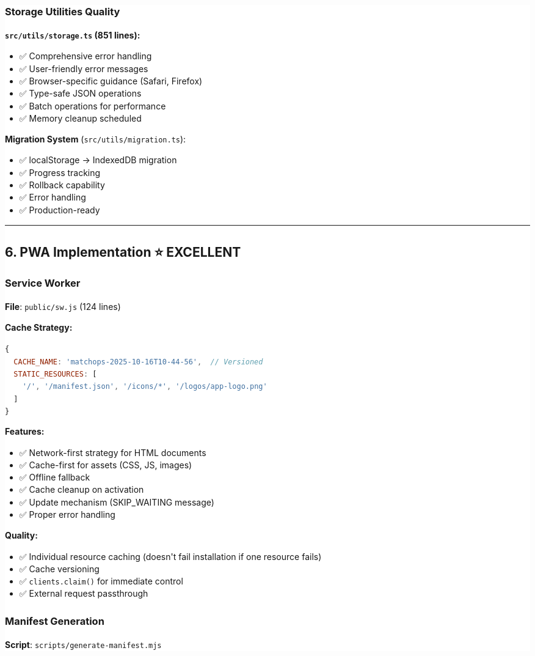 ### Storage Utilities Quality

**`src/utils/storage.ts` (851 lines):**
- ✅ Comprehensive error handling
- ✅ User-friendly error messages
- ✅ Browser-specific guidance (Safari, Firefox)
- ✅ Type-safe JSON operations
- ✅ Batch operations for performance
- ✅ Memory cleanup scheduled

**Migration System** (`src/utils/migration.ts`):
- ✅ localStorage → IndexedDB migration
- ✅ Progress tracking
- ✅ Rollback capability
- ✅ Error handling
- ✅ Production-ready

---

## 6. PWA Implementation ⭐ **EXCELLENT**

### Service Worker

**File**: `public/sw.js` (124 lines)

**Cache Strategy:**
```javascript
{
  CACHE_NAME: 'matchops-2025-10-16T10-44-56',  // Versioned
  STATIC_RESOURCES: [
    '/', '/manifest.json', '/icons/*', '/logos/app-logo.png'
  ]
}
```

**Features:**
- ✅ Network-first strategy for HTML documents
- ✅ Cache-first for assets (CSS, JS, images)
- ✅ Offline fallback
- ✅ Cache cleanup on activation
- ✅ Update mechanism (SKIP_WAITING message)
- ✅ Proper error handling

**Quality:**
- ✅ Individual resource caching (doesn't fail installation if one resource fails)
- ✅ Cache versioning
- ✅ `clients.claim()` for immediate control
- ✅ External request passthrough

### Manifest Generation

**Script**: `scripts/generate-manifest.mjs`
